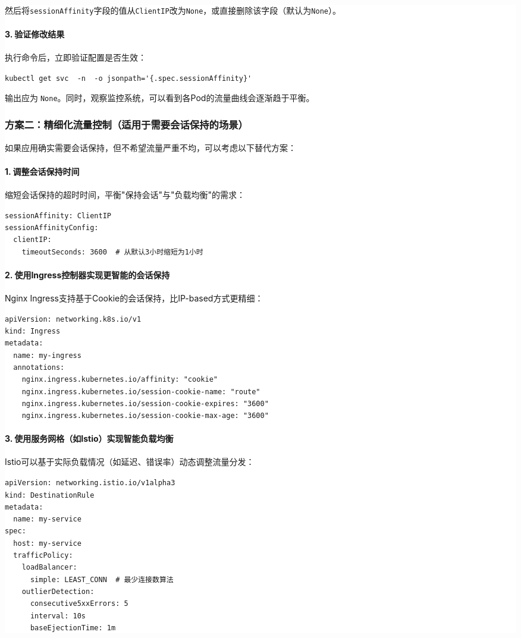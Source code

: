 然后将`sessionAffinity`字段的值从`ClientIP`改为`None`，或直接删除该字段（默认为`None`）。

#### 3. 验证修改结果

执行命令后，立即验证配置是否生效：

```
kubectl get svc  -n  -o jsonpath='{.spec.sessionAffinity}'
```

输出应为 `None`。同时，观察监控系统，可以看到各Pod的流量曲线会逐渐趋于平衡。

### 方案二：精细化流量控制（适用于需要会话保持的场景）

如果应用确实需要会话保持，但不希望流量严重不均，可以考虑以下替代方案：

#### 1. 调整会话保持时间

缩短会话保持的超时时间，平衡"保持会话"与"负载均衡"的需求：

```
sessionAffinity: ClientIP
sessionAffinityConfig:
  clientIP:
    timeoutSeconds: 3600  # 从默认3小时缩短为1小时
```

#### 2. 使用Ingress控制器实现更智能的会话保持

Nginx Ingress支持基于Cookie的会话保持，比IP-based方式更精细：

```
apiVersion: networking.k8s.io/v1
kind: Ingress
metadata:
  name: my-ingress
  annotations:
    nginx.ingress.kubernetes.io/affinity: "cookie"
    nginx.ingress.kubernetes.io/session-cookie-name: "route"
    nginx.ingress.kubernetes.io/session-cookie-expires: "3600"
    nginx.ingress.kubernetes.io/session-cookie-max-age: "3600"
```

#### 3. 使用服务网格（如Istio）实现智能负载均衡

Istio可以基于实际负载情况（如延迟、错误率）动态调整流量分发：

```
apiVersion: networking.istio.io/v1alpha3
kind: DestinationRule
metadata:
  name: my-service
spec:
  host: my-service
  trafficPolicy:
    loadBalancer:
      simple: LEAST_CONN  # 最少连接数算法
    outlierDetection:
      consecutive5xxErrors: 5
      interval: 10s
      baseEjectionTime: 1m
```

